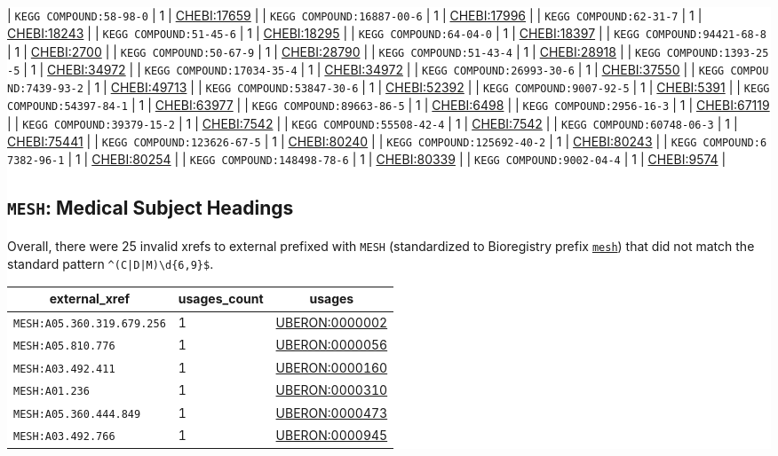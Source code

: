 | `KEGG COMPOUND:58-98-0`     |              1 | [CHEBI:17659](http://purl.obolibrary.org/obo/CHEBI_17659) |
| `KEGG COMPOUND:16887-00-6`  |              1 | [CHEBI:17996](http://purl.obolibrary.org/obo/CHEBI_17996) |
| `KEGG COMPOUND:62-31-7`     |              1 | [CHEBI:18243](http://purl.obolibrary.org/obo/CHEBI_18243) |
| `KEGG COMPOUND:51-45-6`     |              1 | [CHEBI:18295](http://purl.obolibrary.org/obo/CHEBI_18295) |
| `KEGG COMPOUND:64-04-0`     |              1 | [CHEBI:18397](http://purl.obolibrary.org/obo/CHEBI_18397) |
| `KEGG COMPOUND:94421-68-8`  |              1 | [CHEBI:2700](http://purl.obolibrary.org/obo/CHEBI_2700)   |
| `KEGG COMPOUND:50-67-9`     |              1 | [CHEBI:28790](http://purl.obolibrary.org/obo/CHEBI_28790) |
| `KEGG COMPOUND:51-43-4`     |              1 | [CHEBI:28918](http://purl.obolibrary.org/obo/CHEBI_28918) |
| `KEGG COMPOUND:1393-25-5`   |              1 | [CHEBI:34972](http://purl.obolibrary.org/obo/CHEBI_34972) |
| `KEGG COMPOUND:17034-35-4`  |              1 | [CHEBI:34972](http://purl.obolibrary.org/obo/CHEBI_34972) |
| `KEGG COMPOUND:26993-30-6`  |              1 | [CHEBI:37550](http://purl.obolibrary.org/obo/CHEBI_37550) |
| `KEGG COMPOUND:7439-93-2`   |              1 | [CHEBI:49713](http://purl.obolibrary.org/obo/CHEBI_49713) |
| `KEGG COMPOUND:53847-30-6`  |              1 | [CHEBI:52392](http://purl.obolibrary.org/obo/CHEBI_52392) |
| `KEGG COMPOUND:9007-92-5`   |              1 | [CHEBI:5391](http://purl.obolibrary.org/obo/CHEBI_5391)   |
| `KEGG COMPOUND:54397-84-1`  |              1 | [CHEBI:63977](http://purl.obolibrary.org/obo/CHEBI_63977) |
| `KEGG COMPOUND:89663-86-5`  |              1 | [CHEBI:6498](http://purl.obolibrary.org/obo/CHEBI_6498)   |
| `KEGG COMPOUND:2956-16-3`   |              1 | [CHEBI:67119](http://purl.obolibrary.org/obo/CHEBI_67119) |
| `KEGG COMPOUND:39379-15-2`  |              1 | [CHEBI:7542](http://purl.obolibrary.org/obo/CHEBI_7542)   |
| `KEGG COMPOUND:55508-42-4`  |              1 | [CHEBI:7542](http://purl.obolibrary.org/obo/CHEBI_7542)   |
| `KEGG COMPOUND:60748-06-3`  |              1 | [CHEBI:75441](http://purl.obolibrary.org/obo/CHEBI_75441) |
| `KEGG COMPOUND:123626-67-5` |              1 | [CHEBI:80240](http://purl.obolibrary.org/obo/CHEBI_80240) |
| `KEGG COMPOUND:125692-40-2` |              1 | [CHEBI:80243](http://purl.obolibrary.org/obo/CHEBI_80243) |
| `KEGG COMPOUND:67382-96-1`  |              1 | [CHEBI:80254](http://purl.obolibrary.org/obo/CHEBI_80254) |
| `KEGG COMPOUND:148498-78-6` |              1 | [CHEBI:80339](http://purl.obolibrary.org/obo/CHEBI_80339) |
| `KEGG COMPOUND:9002-04-4`   |              1 | [CHEBI:9574](http://purl.obolibrary.org/obo/CHEBI_9574)   |

## `MESH`: Medical Subject Headings

Overall, there were 25 invalid
xrefs to external prefixed with `MESH` (standardized to Bioregistry
prefix [`mesh`](https://bioregistry.io/mesh)) that
did not match the standard pattern `^(C|D|M)\d{6,9}$`.

| external_xref              |   usages_count | usages                                                          |
|----------------------------|----------------|-----------------------------------------------------------------|
| `MESH:A05.360.319.679.256` |              1 | [UBERON:0000002](http://purl.obolibrary.org/obo/UBERON_0000002) |
| `MESH:A05.810.776`         |              1 | [UBERON:0000056](http://purl.obolibrary.org/obo/UBERON_0000056) |
| `MESH:A03.492.411`         |              1 | [UBERON:0000160](http://purl.obolibrary.org/obo/UBERON_0000160) |
| `MESH:A01.236`             |              1 | [UBERON:0000310](http://purl.obolibrary.org/obo/UBERON_0000310) |
| `MESH:A05.360.444.849`     |              1 | [UBERON:0000473](http://purl.obolibrary.org/obo/UBERON_0000473) |
| `MESH:A03.492.766`         |              1 | [UBERON:0000945](http://purl.obolibrary.org/obo/UBERON_0000945) |